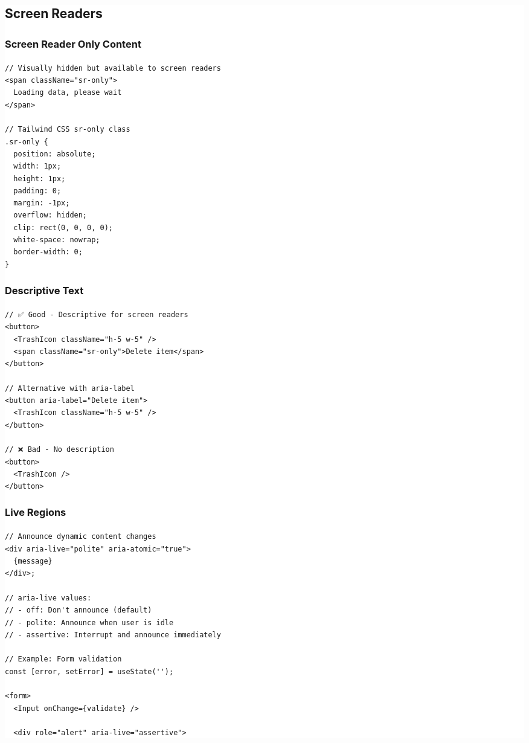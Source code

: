 ## Screen Readers

### Screen Reader Only Content

```tsx
// Visually hidden but available to screen readers
<span className="sr-only">
  Loading data, please wait
</span>

// Tailwind CSS sr-only class
.sr-only {
  position: absolute;
  width: 1px;
  height: 1px;
  padding: 0;
  margin: -1px;
  overflow: hidden;
  clip: rect(0, 0, 0, 0);
  white-space: nowrap;
  border-width: 0;
}
```

### Descriptive Text

```tsx
// ✅ Good - Descriptive for screen readers
<button>
  <TrashIcon className="h-5 w-5" />
  <span className="sr-only">Delete item</span>
</button>

// Alternative with aria-label
<button aria-label="Delete item">
  <TrashIcon className="h-5 w-5" />
</button>

// ❌ Bad - No description
<button>
  <TrashIcon />
</button>
```

### Live Regions

```tsx
// Announce dynamic content changes
<div aria-live="polite" aria-atomic="true">
  {message}
</div>;

// aria-live values:
// - off: Don't announce (default)
// - polite: Announce when user is idle
// - assertive: Interrupt and announce immediately

// Example: Form validation
const [error, setError] = useState('');

<form>
  <Input onChange={validate} />

  <div role="alert" aria-live="assertive">
```